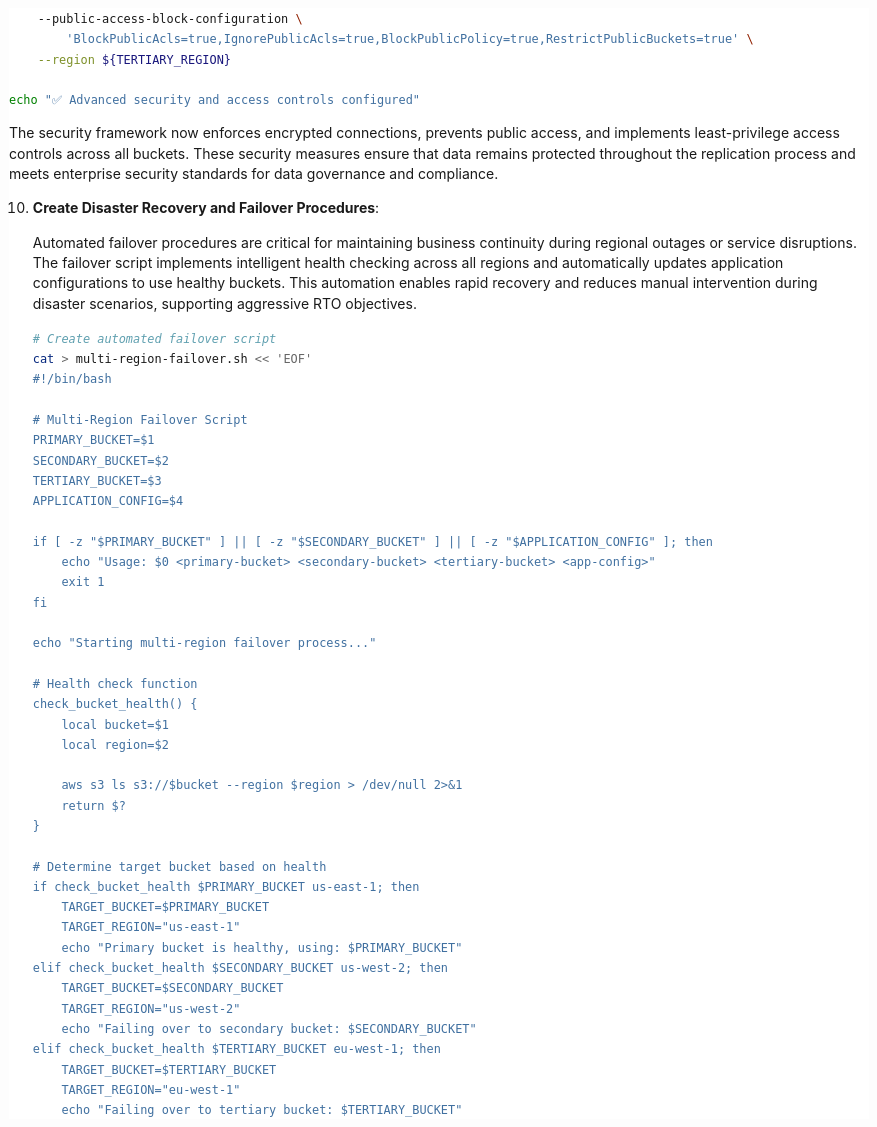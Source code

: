    ```bash
       --public-access-block-configuration \
           'BlockPublicAcls=true,IgnorePublicAcls=true,BlockPublicPolicy=true,RestrictPublicBuckets=true' \
       --region ${TERTIARY_REGION}
   
   echo "✅ Advanced security and access controls configured"
   ```

   The security framework now enforces encrypted connections, prevents public access, and implements least-privilege access controls across all buckets. These security measures ensure that data remains protected throughout the replication process and meets enterprise security standards for data governance and compliance.

10. **Create Disaster Recovery and Failover Procedures**:

    Automated failover procedures are critical for maintaining business continuity during regional outages or service disruptions. The failover script implements intelligent health checking across all regions and automatically updates application configurations to use healthy buckets. This automation enables rapid recovery and reduces manual intervention during disaster scenarios, supporting aggressive RTO objectives.

    ```bash
    # Create automated failover script
    cat > multi-region-failover.sh << 'EOF'
    #!/bin/bash
    
    # Multi-Region Failover Script
    PRIMARY_BUCKET=$1
    SECONDARY_BUCKET=$2
    TERTIARY_BUCKET=$3
    APPLICATION_CONFIG=$4
    
    if [ -z "$PRIMARY_BUCKET" ] || [ -z "$SECONDARY_BUCKET" ] || [ -z "$APPLICATION_CONFIG" ]; then
        echo "Usage: $0 <primary-bucket> <secondary-bucket> <tertiary-bucket> <app-config>"
        exit 1
    fi
    
    echo "Starting multi-region failover process..."
    
    # Health check function
    check_bucket_health() {
        local bucket=$1
        local region=$2
        
        aws s3 ls s3://$bucket --region $region > /dev/null 2>&1
        return $?
    }
    
    # Determine target bucket based on health
    if check_bucket_health $PRIMARY_BUCKET us-east-1; then
        TARGET_BUCKET=$PRIMARY_BUCKET
        TARGET_REGION="us-east-1"
        echo "Primary bucket is healthy, using: $PRIMARY_BUCKET"
    elif check_bucket_health $SECONDARY_BUCKET us-west-2; then
        TARGET_BUCKET=$SECONDARY_BUCKET
        TARGET_REGION="us-west-2"
        echo "Failing over to secondary bucket: $SECONDARY_BUCKET"
    elif check_bucket_health $TERTIARY_BUCKET eu-west-1; then
        TARGET_BUCKET=$TERTIARY_BUCKET
        TARGET_REGION="eu-west-1"
        echo "Failing over to tertiary bucket: $TERTIARY_BUCKET"